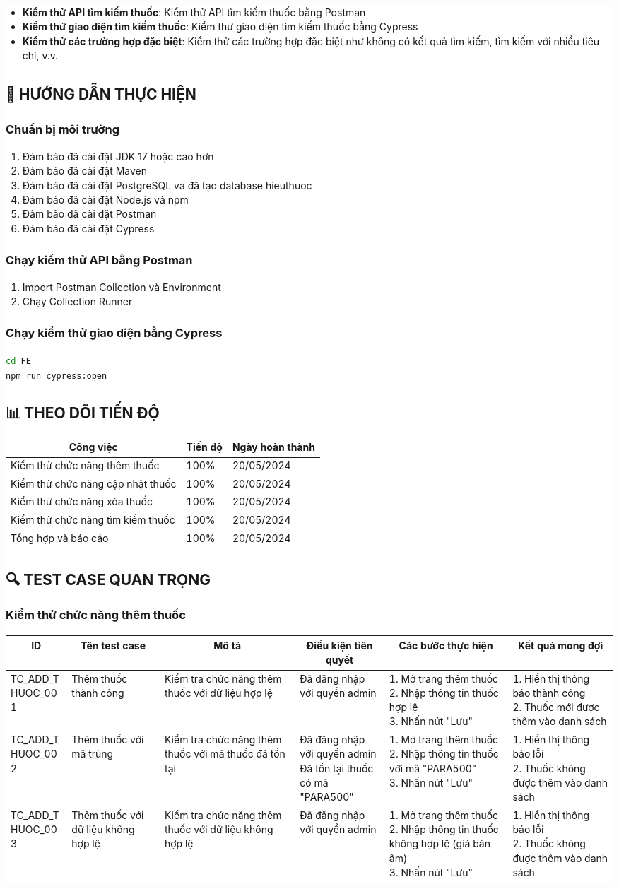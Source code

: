 - **Kiểm thử API tìm kiếm thuốc**: Kiểm thử API tìm kiếm thuốc bằng Postman
- **Kiểm thử giao diện tìm kiếm thuốc**: Kiểm thử giao diện tìm kiếm thuốc bằng Cypress
- **Kiểm thử các trường hợp đặc biệt**: Kiểm thử các trường hợp đặc biệt như không có kết quả tìm kiếm, tìm kiếm với nhiều tiêu chí, v.v.

## 📝 HƯỚNG DẪN THỰC HIỆN

### Chuẩn bị môi trường

1. Đảm bảo đã cài đặt JDK 17 hoặc cao hơn
2. Đảm bảo đã cài đặt Maven
3. Đảm bảo đã cài đặt PostgreSQL và đã tạo database hieuthuoc
4. Đảm bảo đã cài đặt Node.js và npm
5. Đảm bảo đã cài đặt Postman
6. Đảm bảo đã cài đặt Cypress

### Chạy kiểm thử API bằng Postman

1. Import Postman Collection và Environment
2. Chạy Collection Runner

### Chạy kiểm thử giao diện bằng Cypress

```bash
cd FE
npm run cypress:open
```

## 📊 THEO DÕI TIẾN ĐỘ

| Công việc | Tiến độ | Ngày hoàn thành |
|-----------|---------|-----------------|
| Kiểm thử chức năng thêm thuốc | 100% | 20/05/2024 |
| Kiểm thử chức năng cập nhật thuốc | 100% | 20/05/2024 |
| Kiểm thử chức năng xóa thuốc | 100% | 20/05/2024 |
| Kiểm thử chức năng tìm kiếm thuốc | 100% | 20/05/2024 |
| Tổng hợp và báo cáo | 100% | 20/05/2024 |

## 🔍 TEST CASE QUAN TRỌNG

### Kiểm thử chức năng thêm thuốc

| ID | Tên test case | Mô tả | Điều kiện tiên quyết | Các bước thực hiện | Kết quả mong đợi |
|----|--------------|-------|----------------------|-------------------|-----------------|
| TC_ADD_THUOC_001 | Thêm thuốc thành công | Kiểm tra chức năng thêm thuốc với dữ liệu hợp lệ | Đã đăng nhập với quyền admin | 1. Mở trang thêm thuốc<br>2. Nhập thông tin thuốc hợp lệ<br>3. Nhấn nút "Lưu" | 1. Hiển thị thông báo thành công<br>2. Thuốc mới được thêm vào danh sách |
| TC_ADD_THUOC_002 | Thêm thuốc với mã trùng | Kiểm tra chức năng thêm thuốc với mã thuốc đã tồn tại | Đã đăng nhập với quyền admin<br>Đã tồn tại thuốc có mã "PARA500" | 1. Mở trang thêm thuốc<br>2. Nhập thông tin thuốc với mã "PARA500"<br>3. Nhấn nút "Lưu" | 1. Hiển thị thông báo lỗi<br>2. Thuốc không được thêm vào danh sách |
| TC_ADD_THUOC_003 | Thêm thuốc với dữ liệu không hợp lệ | Kiểm tra chức năng thêm thuốc với dữ liệu không hợp lệ | Đã đăng nhập với quyền admin | 1. Mở trang thêm thuốc<br>2. Nhập thông tin thuốc không hợp lệ (giá bán âm)<br>3. Nhấn nút "Lưu" | 1. Hiển thị thông báo lỗi<br>2. Thuốc không được thêm vào danh sách |
